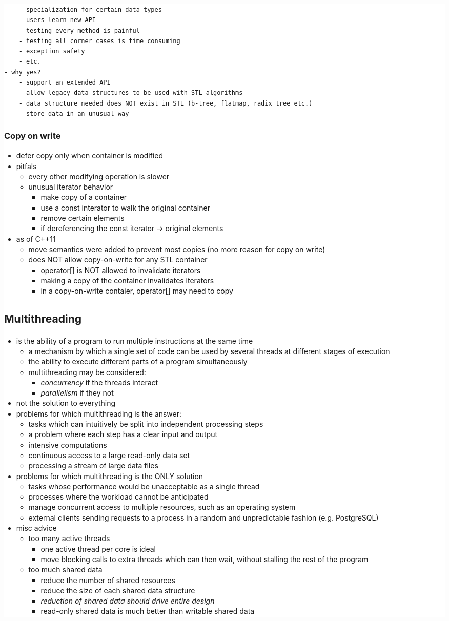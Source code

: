         - specialization for certain data types
        - users learn new API
        - testing every method is painful
        - testing all corner cases is time consuming
        - exception safety
        - etc.
    - why yes?
        - support an extended API
        - allow legacy data structures to be used with STL algorithms
        - data structure needed does NOT exist in STL (b-tree, flatmap, radix tree etc.)
        - store data in an unusual way

### Copy on write
- defer copy only when container is modified
- pitfals
    - every other modifying operation is slower
    - unusual iterator behavior
        - make copy of a container
        - use a const interator to walk the original container
        - remove certain elements
        - if dereferencing the const iterator -> original elements
- as of C++11
    - move semantics were added to prevent most copies (no more reason for copy on write)
    - does NOT allow copy-on-write for any STL container
        - operator[] is NOT allowed to invalidate iterators
        - making a copy of the container invalidates iterators
        - in a copy-on-write contaier, operator[] may need to copy

## Multithreading
- is the ability of a program to run multiple instructions at the same time
    - a mechanism by which a single set of code can be used by several threads at different stages of execution
    - the ability to execute different parts of a program simultaneously
    - multithreading may be considered:
        - *concurrency* if the threads interact
        - *parallelism* if they not
- not the solution to everything
- problems for which multithreading is the answer:
    - tasks which can intuitively be split into independent processing steps
    - a problem where each step has a clear input and output
    - intensive computations
    - continuous access to a large read-only data set
    - processing a stream of large data files
- problems for which multithreading is the ONLY solution
    - tasks whose performance would be unacceptable as a single thread
    - processes where the workload cannot be anticipated
    - manage concurrent access to multiple resources, such as an operating system
    - external clients sending requests to a process in a random and unpredictable fashion (e.g. PostgreSQL)
- misc advice
    - too many active threads
        - one active thread per core is ideal
        - move blocking calls to extra threads which can then wait, without stalling the rest of the program
    - too much shared data
        - reduce the number of shared resources
        - reduce the size of each shared data structure
        - *reduction of shared data should drive entire design*
        - read-only shared data is much better than writable shared data
